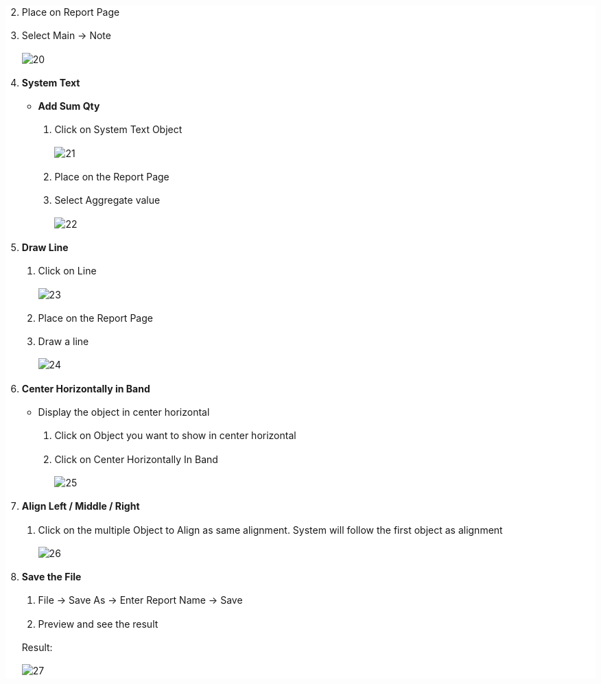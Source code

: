    2. Place on Report Page

   3. Select Main -> Note

        ![20](../../../../static/img/report/fastReport-basicGuide/20.png)

4. **System Text**

    - **Add Sum Qty**

        1. Click on System Text Object

            ![21](../../../../static/img/report/fastReport-basicGuide/21.png)

        2. Place on the Report Page

        3. Select Aggregate value

            ![22](../../../../static/img/report/fastReport-basicGuide/22.png)

5. **Draw Line**

   1. Click on Line

      ![23](../../../../static/img/report/fastReport-basicGuide/23.png)

   2. Place on the Report Page

   3. Draw a line

      ![24](../../../../static/img/report/fastReport-basicGuide/24.png)

6. **Center Horizontally in Band**

   - Display the object in center horizontal

     1. Click on Object you want to show in center horizontal

     2. Click on Center Horizontally In Band

         ![25](../../../../static/img/report/fastReport-basicGuide/25.png)

7. **Align Left / Middle / Right**

   1. Click on the multiple Object to Align as same alignment. System will follow the first object as alignment

      ![26](../../../../static/img/report/fastReport-basicGuide/26.png)

8. **Save the File**

   1. File -> Save As -> Enter Report Name -> Save

   2. Preview and see the result

   Result:

   ![27](../../../../static/img/report/fastReport-basicGuide/27.png)

